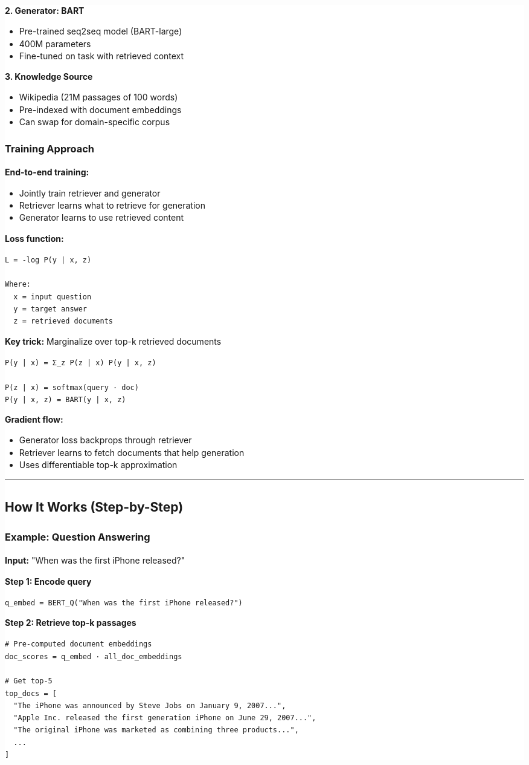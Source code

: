 **2. Generator: BART**
- Pre-trained seq2seq model (BART-large)
- 400M parameters
- Fine-tuned on task with retrieved context

**3. Knowledge Source**
- Wikipedia (21M passages of 100 words)
- Pre-indexed with document embeddings
- Can swap for domain-specific corpus

### Training Approach

**End-to-end training:**
- Jointly train retriever and generator
- Retriever learns what to retrieve for generation
- Generator learns to use retrieved content

**Loss function:**
```
L = -log P(y | x, z)

Where:
  x = input question
  y = target answer
  z = retrieved documents
```

**Key trick:** Marginalize over top-k retrieved documents
```
P(y | x) = Σ_z P(z | x) P(y | x, z)

P(z | x) = softmax(query · doc)
P(y | x, z) = BART(y | x, z)
```

**Gradient flow:**
- Generator loss backprops through retriever
- Retriever learns to fetch documents that help generation
- Uses differentiable top-k approximation

---

## How It Works (Step-by-Step)

### Example: Question Answering

**Input:** "When was the first iPhone released?"

**Step 1: Encode query**
```
q_embed = BERT_Q("When was the first iPhone released?")
```

**Step 2: Retrieve top-k passages**
```
# Pre-computed document embeddings
doc_scores = q_embed · all_doc_embeddings

# Get top-5
top_docs = [
  "The iPhone was announced by Steve Jobs on January 9, 2007...",
  "Apple Inc. released the first generation iPhone on June 29, 2007...",
  "The original iPhone was marketed as combining three products...",
  ...
]
```

